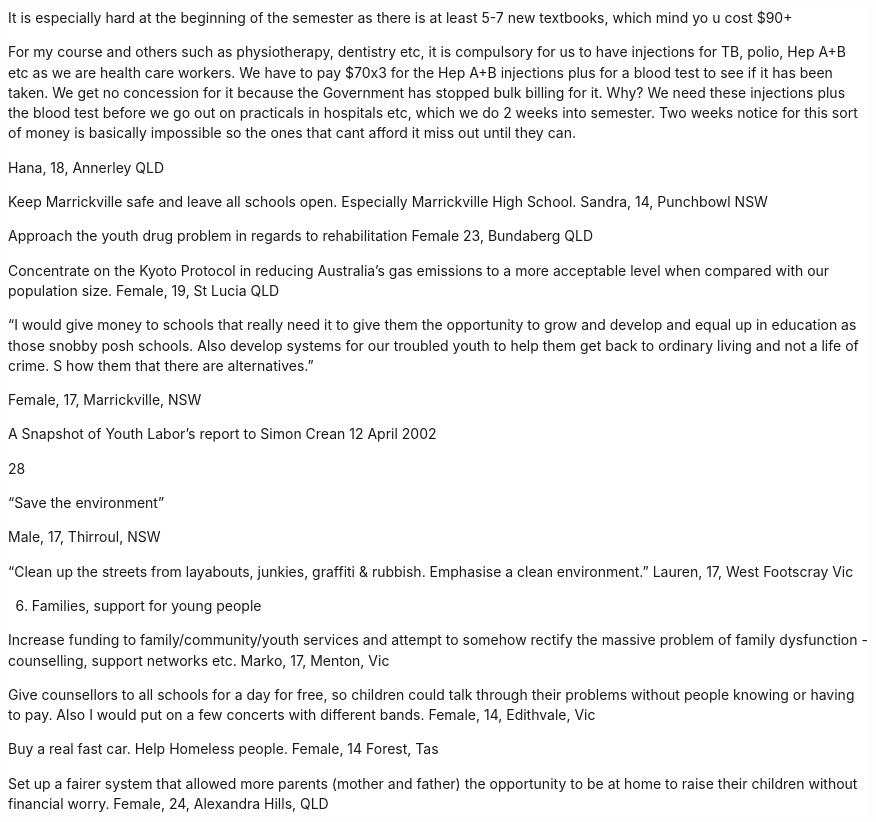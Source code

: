  It is especially hard at the beginning of the semester as there is at least 5-7  new textbooks, which mind yo u cost $90+   

 For my course and others such as physiotherapy, dentistry etc, it is  compulsory for us to have injections for TB, polio, Hep A+B etc as we are  health care workers.  We have to pay $70x3 for the Hep A+B injections plus  for a blood test to see if it has been taken.  We get no concession for it  because the Government has stopped bulk billing for it.  Why? We need these  injections plus the blood test before we go out on practicals in hospitals etc,  which we do 2 weeks into semester.  Two weeks notice for this sort of money  is basically impossible so the ones that cant afford it miss out until they can. 

 Hana, 18, Annerley QLD 

 

 Keep Marrickville safe and leave all schools open.  Especially Marrickville  High School.  Sandra, 14, Punchbowl NSW   

 Approach the youth drug problem in regards to rehabilitation  Female 23, Bundaberg QLD 

 

 Concentrate on the Kyoto Protocol in reducing Australia’s gas emissions to a  more acceptable level when compared with our population size.  Female, 19, St Lucia QLD   

 “I would give money to schools that really need it to give them the opportunity  to grow and develop and equal up in education as those snobby posh  schools.  Also develop systems for our troubled youth to help them get back  to ordinary living and not a life of crime.  S how them that there are  alternatives.” 

 Female, 17, Marrickville, NSW 

 

 A Snapshot of Youth  Labor’s report to Simon Crean 12 April 2002 

  28 

 “Save the environment” 

 Male, 17, Thirroul, NSW   

 “Clean up the streets from layabouts, junkies, graffiti & rubbish.  Emphasise a  clean environment.”  Lauren, 17, West Footscray Vic   

 

 6. Families, support for young people   

 Increase funding to family/community/youth services and attempt to somehow  rectify the massive problem of family dysfunction - counselling, support  networks etc.  Marko, 17, Menton, Vic 

 

 Give counsellors to all schools for a day for free, so children could talk  through their problems without people knowing or having to pay.  Also I would  put on a few concerts with different bands.  Female, 14, Edithvale, Vic 

 Buy a real fast car.  Help Homeless people.  Female, 14 Forest, Tas 

 

 Set up a fairer system that allowed more parents (mother and father) the  opportunity to be at home to raise their children without financial worry.  Female, 24, Alexandra Hills, QLD   
